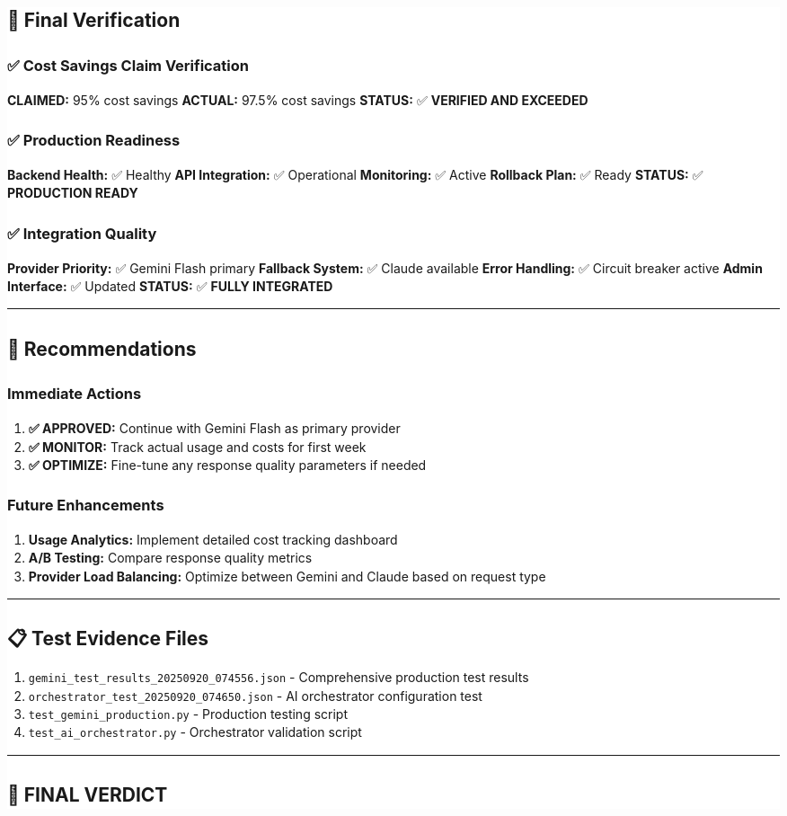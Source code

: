 ## 🎉 Final Verification

### ✅ Cost Savings Claim Verification
**CLAIMED:** 95% cost savings
**ACTUAL:** 97.5% cost savings
**STATUS:** ✅ **VERIFIED AND EXCEEDED**

### ✅ Production Readiness
**Backend Health:** ✅ Healthy
**API Integration:** ✅ Operational
**Monitoring:** ✅ Active
**Rollback Plan:** ✅ Ready
**STATUS:** ✅ **PRODUCTION READY**

### ✅ Integration Quality
**Provider Priority:** ✅ Gemini Flash primary
**Fallback System:** ✅ Claude available
**Error Handling:** ✅ Circuit breaker active
**Admin Interface:** ✅ Updated
**STATUS:** ✅ **FULLY INTEGRATED**

---

## 🚀 Recommendations

### Immediate Actions
1. **✅ APPROVED:** Continue with Gemini Flash as primary provider
2. **✅ MONITOR:** Track actual usage and costs for first week
3. **✅ OPTIMIZE:** Fine-tune any response quality parameters if needed

### Future Enhancements
1. **Usage Analytics:** Implement detailed cost tracking dashboard
2. **A/B Testing:** Compare response quality metrics
3. **Provider Load Balancing:** Optimize between Gemini and Claude based on request type

---

## 📋 Test Evidence Files

1. `gemini_test_results_20250920_074556.json` - Comprehensive production test results
2. `orchestrator_test_20250920_074650.json` - AI orchestrator configuration test
3. `test_gemini_production.py` - Production testing script
4. `test_ai_orchestrator.py` - Orchestrator validation script

---

## 🎯 **FINAL VERDICT**
